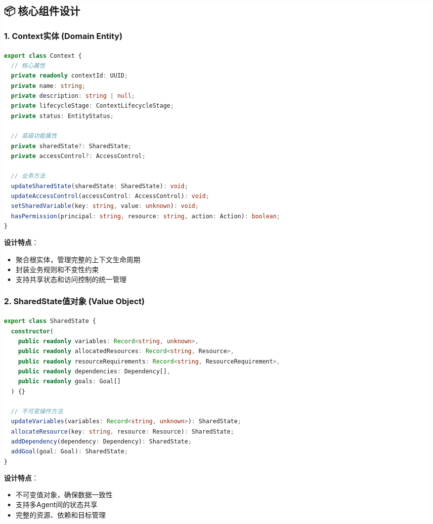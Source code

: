## 📦 核心组件设计

### 1. Context实体 (Domain Entity)

```typescript
export class Context {
  // 核心属性
  private readonly contextId: UUID;
  private name: string;
  private description: string | null;
  private lifecycleStage: ContextLifecycleStage;
  private status: EntityStatus;
  
  // 高级功能属性
  private sharedState?: SharedState;
  private accessControl?: AccessControl;
  
  // 业务方法
  updateSharedState(sharedState: SharedState): void;
  updateAccessControl(accessControl: AccessControl): void;
  setSharedVariable(key: string, value: unknown): void;
  hasPermission(principal: string, resource: string, action: Action): boolean;
}
```

**设计特点**：
- 聚合根实体，管理完整的上下文生命周期
- 封装业务规则和不变性约束
- 支持共享状态和访问控制的统一管理

### 2. SharedState值对象 (Value Object)

```typescript
export class SharedState {
  constructor(
    public readonly variables: Record<string, unknown>,
    public readonly allocatedResources: Record<string, Resource>,
    public readonly resourceRequirements: Record<string, ResourceRequirement>,
    public readonly dependencies: Dependency[],
    public readonly goals: Goal[]
  ) {}
  
  // 不可变操作方法
  updateVariables(variables: Record<string, unknown>): SharedState;
  allocateResource(key: string, resource: Resource): SharedState;
  addDependency(dependency: Dependency): SharedState;
  addGoal(goal: Goal): SharedState;
}
```

**设计特点**：
- 不可变值对象，确保数据一致性
- 支持多Agent间的状态共享
- 完整的资源、依赖和目标管理
